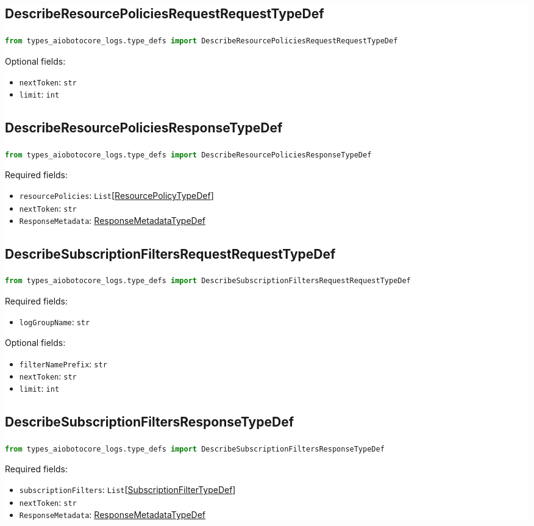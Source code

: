 <a id="describeresourcepoliciesrequestrequesttypedef"></a>

## DescribeResourcePoliciesRequestRequestTypeDef

```python
from types_aiobotocore_logs.type_defs import DescribeResourcePoliciesRequestRequestTypeDef
```

Optional fields:

- `nextToken`: `str`
- `limit`: `int`

<a id="describeresourcepoliciesresponsetypedef"></a>

## DescribeResourcePoliciesResponseTypeDef

```python
from types_aiobotocore_logs.type_defs import DescribeResourcePoliciesResponseTypeDef
```

Required fields:

- `resourcePolicies`:
  `List`\[[ResourcePolicyTypeDef](./type_defs.md#resourcepolicytypedef)\]
- `nextToken`: `str`
- `ResponseMetadata`:
  [ResponseMetadataTypeDef](./type_defs.md#responsemetadatatypedef)

<a id="describesubscriptionfiltersrequestrequesttypedef"></a>

## DescribeSubscriptionFiltersRequestRequestTypeDef

```python
from types_aiobotocore_logs.type_defs import DescribeSubscriptionFiltersRequestRequestTypeDef
```

Required fields:

- `logGroupName`: `str`

Optional fields:

- `filterNamePrefix`: `str`
- `nextToken`: `str`
- `limit`: `int`

<a id="describesubscriptionfiltersresponsetypedef"></a>

## DescribeSubscriptionFiltersResponseTypeDef

```python
from types_aiobotocore_logs.type_defs import DescribeSubscriptionFiltersResponseTypeDef
```

Required fields:

- `subscriptionFilters`:
  `List`\[[SubscriptionFilterTypeDef](./type_defs.md#subscriptionfiltertypedef)\]
- `nextToken`: `str`
- `ResponseMetadata`:
  [ResponseMetadataTypeDef](./type_defs.md#responsemetadatatypedef)
